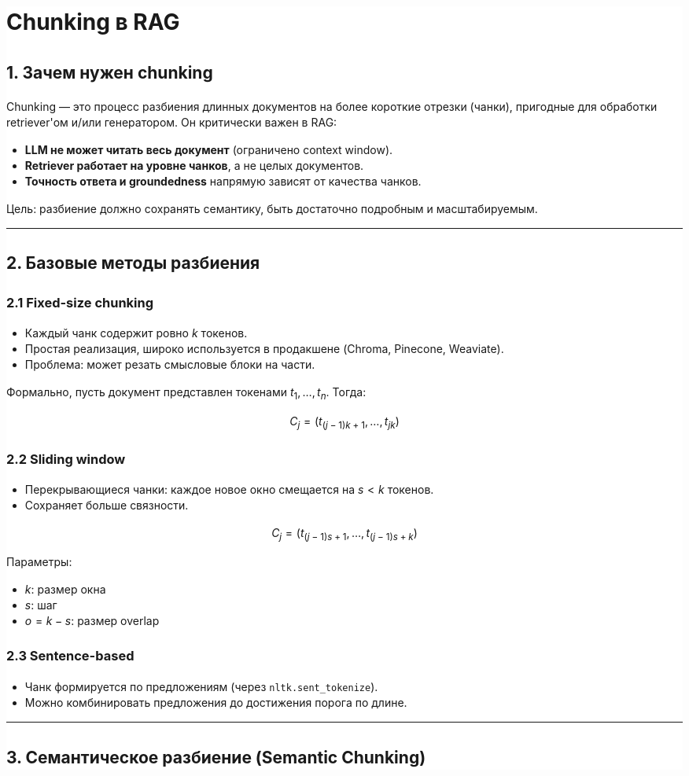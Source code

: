 # Chunking в RAG

## 1. Зачем нужен chunking

Chunking — это процесс разбиения длинных документов на более короткие отрезки (чанки), пригодные для обработки retriever'ом и/или генератором. Он критически важен в RAG:

* **LLM не может читать весь документ** (ограничено context window).
* **Retriever работает на уровне чанков**, а не целых документов.
* **Точность ответа и groundedness** напрямую зависят от качества чанков.

Цель: разбиение должно сохранять семантику, быть достаточно подробным и масштабируемым.

---

## 2. Базовые методы разбиения

### 2.1 Fixed-size chunking

* Каждый чанк содержит ровно $k$ токенов.
* Простая реализация, широко используется в продакшене (Chroma, Pinecone, Weaviate).
* Проблема: может резать смысловые блоки на части.

Формально, пусть документ представлен токенами $t_1, \dots, t_n$. Тогда:

$$
C_j = (t_{(j-1)k + 1}, \dots, t_{jk})
$$

### 2.2 Sliding window

* Перекрывающиеся чанки: каждое новое окно смещается на $s < k$ токенов.
* Сохраняет больше связности.

$$
C_j = (t_{(j-1)s + 1}, \dots, t_{(j-1)s + k})
$$

Параметры:

* $k$: размер окна
* $s$: шаг
* $o = k - s$: размер overlap

### 2.3 Sentence-based

* Чанк формируется по предложениям (через `nltk.sent_tokenize`).
* Можно комбинировать предложения до достижения порога по длине.

---

## 3. Семантическое разбиение (Semantic Chunking)
